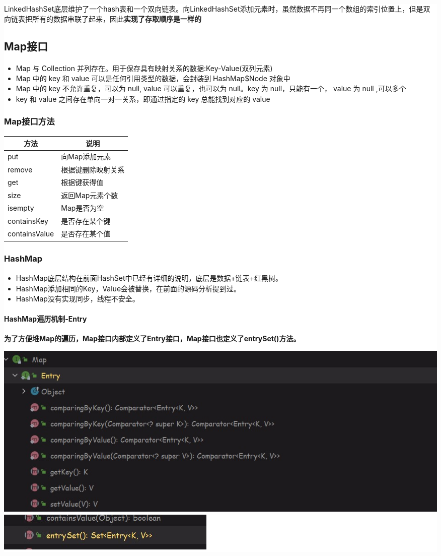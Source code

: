 LinkedHashSet底层维护了一个hash表和一个双向链表。向LinkedHashSet添加元素时，虽然数据不再同一个数组的索引位置上，但是双向链表把所有的数据串联了起来，因此**实现了存取顺序是一样的**

## Map接口

* Map 与 Collection 并列存在。用于保存具有映射关系的数据:Key-Value(双列元素)
* Map 中的 key 和 value 可以是任何引用类型的数据，会封装到 HashMap$Node 对象中
* Map 中的 key 不允许重复，可以为 null, value 可以重复，也可以为 null。key 为 null，只能有一个， value 为 null ,可以多个
* key 和 value 之间存在单向一对一关系，即通过指定的 key 总能找到对应的 value

### Map接口方法

|方法|说明|
|-|-|
|put|向Map添加元素|
|remove|根据键删除映射关系|
|get|根据键获得值|
|size|返回Map元素个数|
|isempty|Map是否为空|
|containsKey|是否存在某个键|
|containsValue|是否存在某个值|

### HashMap

- HashMap底层结构在前面HashSet中已经有详细的说明，底层是数据+链表+红黑树。
- HashMap添加相同的Key，Value会被替换，在前面的源码分析提到过。
- HashMap没有实现同步，线程不安全。

#### HashMap遍历机制-Entry

**为了方便堆Map的遍历，Map接口内部定义了Entry接口，Map接口也定义了entrySet()方法。**

<img src="img/屏幕截图%202022-08-08%20225709.jpg">
<img src="img/屏幕截图%202022-08-08%20225837.jpg">
